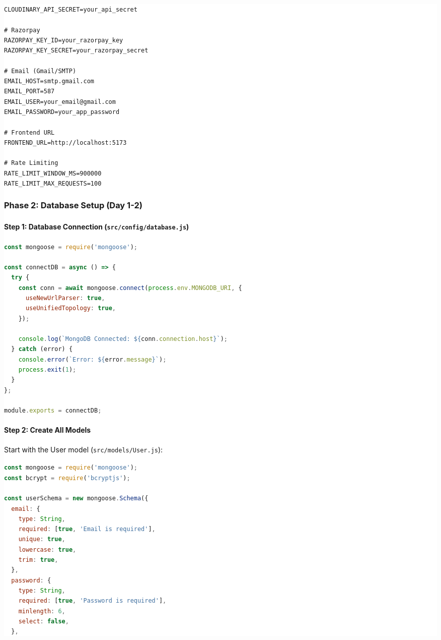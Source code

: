 ```env
CLOUDINARY_API_SECRET=your_api_secret

# Razorpay
RAZORPAY_KEY_ID=your_razorpay_key
RAZORPAY_KEY_SECRET=your_razorpay_secret

# Email (Gmail/SMTP)
EMAIL_HOST=smtp.gmail.com
EMAIL_PORT=587
EMAIL_USER=your_email@gmail.com
EMAIL_PASSWORD=your_app_password

# Frontend URL
FRONTEND_URL=http://localhost:5173

# Rate Limiting
RATE_LIMIT_WINDOW_MS=900000
RATE_LIMIT_MAX_REQUESTS=100
```

### Phase 2: Database Setup (Day 1-2)

#### Step 1: Database Connection (`src/config/database.js`)
```javascript
const mongoose = require('mongoose');

const connectDB = async () => {
  try {
    const conn = await mongoose.connect(process.env.MONGODB_URI, {
      useNewUrlParser: true,
      useUnifiedTopology: true,
    });
    
    console.log(`MongoDB Connected: ${conn.connection.host}`);
  } catch (error) {
    console.error(`Error: ${error.message}`);
    process.exit(1);
  }
};

module.exports = connectDB;
```

#### Step 2: Create All Models
Start with the User model (`src/models/User.js`):
```javascript
const mongoose = require('mongoose');
const bcrypt = require('bcryptjs');

const userSchema = new mongoose.Schema({
  email: {
    type: String,
    required: [true, 'Email is required'],
    unique: true,
    lowercase: true,
    trim: true,
  },
  password: {
    type: String,
    required: [true, 'Password is required'],
    minlength: 6,
    select: false,
  },
```